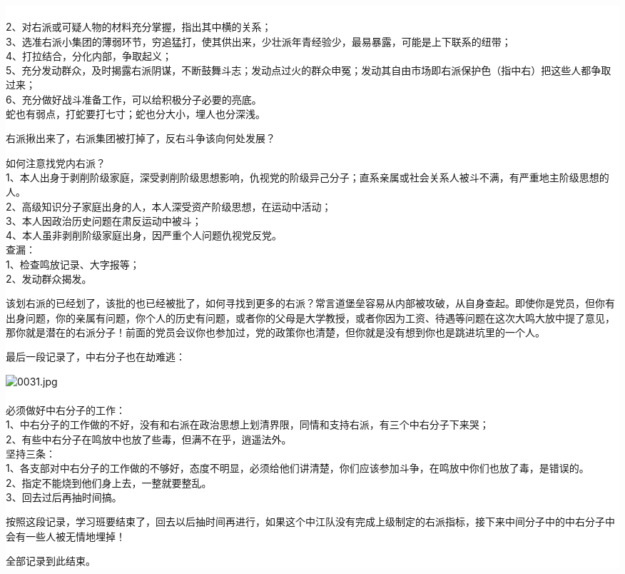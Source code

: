   <br/>
  2、对右派或可疑人物的材料充分掌握，指出其中横的关系；
  <br/>
  3、选准右派小集团的薄弱环节，穷追猛打，使其供出来，少壮派年青经验少，最易暴露，可能是上下联系的纽带；
  <br/>
  4、打拉结合，分化内部，争取起义；
  <br/>
  5、充分发动群众，及时揭露右派阴谋，不断鼓舞斗志；发动点过火的群众申冤；发动其自由市场即右派保护色（指中右）把这些人都争取过来；
  <br/>
  6、充分做好战斗准备工作，可以给积极分子必要的亮底。
  <br/>
  蛇也有弱点，打蛇要打七寸；蛇也分大小，埋人也分深浅。
 </p>
 <p>
  右派揪出来了，右派集团被打掉了，反右斗争该向何处发展？
 </p>
 <p>
  如何注意找党内右派？
  <br/>
  1、本人出身于剥削阶级家庭，深受剥削阶级思想影响，仇视党的阶级异己分子；直系亲属或社会关系人被斗不满，有严重地主阶级思想的人。
  <br/>
  2、高级知识分子家庭出身的人，本人深受资产阶级思想，在运动中活动；
  <br/>
  3、本人因政治历史问题在肃反运动中被斗；
  <br/>
  4、本人虽非剥削阶级家庭出身，因严重个人问题仇视党反党。
  <br/>
  查漏：
  <br/>
  1、检查鸣放记录、大字报等；
  <br/>
  2、发动群众揭发。
 </p>
 <p>
  该划右派的已经划了，该批的也已经被批了，如何寻找到更多的右派？常言道堡垒容易从内部被攻破，从自身查起。即使你是党员，但你有出身问题，你的亲属有问题，你个人的历史有问题，或者你的父母是大学教授，或者你因为工资、待遇等问题在这次大鸣大放中提了意见，那你就是潜在的右派分子！前面的党员会议你也参加过，党的政策你也清楚，但你就是没有想到你也是跳进坑里的一个人。
 </p>
 <p>
  最后一段记录了，中右分子也在劫难逃：
 </p>
 <p>
  <img align="top" alt="0031.jpg" border="0" height="536" src="http://mjlsh.usc.cuhk.edu.hk/medias/contents/779/b/0031.jpg" width="380"/>
  <br/>
  <br/>
  必须做好中右分子的工作：
  <br/>
  1、中右分子的工作做的不好，没有和右派在政治思想上划清界限，同情和支持右派，有三个中右分子下来哭；
  <br/>
  2、有些中右分子在鸣放中也放了些毒，但满不在乎，逍遥法外。
  <br/>
  坚持三条：
  <br/>
  1、各支部对中右分子的工作做的不够好，态度不明显，必须给他们讲清楚，你们应该参加斗争，在鸣放中你们也放了毒，是错误的。
  <br/>
  2、指定不能烧到他们身上去，一整就要整乱。
  <br/>
  3、回去过后再抽时间搞。
 </p>
 <p>
  按照这段记录，学习班要结束了，回去以后抽时间再进行，如果这个中江队没有完成上级制定的右派指标，接下来中间分子中的中右分子中会有一些人被无情地埋掉！
 </p>
 <p>
  全部记录到此结束。